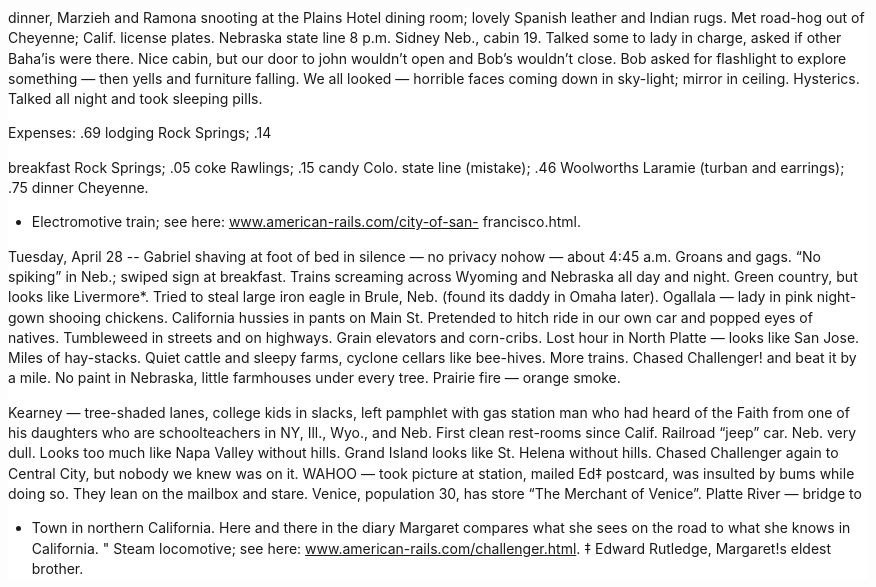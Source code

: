 dinner, Marzieh and Ramona snooting at the Plains
Hotel dining room; lovely Spanish leather and Indian
rugs. Met road-hog out of Cheyenne; Calif. license
plates. Nebraska state line 8 p.m. Sidney Neb.,
cabin 19. Talked some to lady in charge, asked if
other Baha’is were there. Nice cabin, but our door
to john wouldn’t open and Bob’s wouldn’t close. Bob
asked for flashlight to explore something — then
yells and furniture falling. We all looked —
horrible faces coming down in sky-light; mirror in
ceiling. Hysterics. Talked all night and took
sleeping pills.

Expenses: .69 lodging Rock Springs; .14

breakfast Rock Springs; .05 coke Rawlings; .15 candy
Colo. state line (mistake); .46 Woolworths Laramie
(turban and earrings); .75 dinner Cheyenne.
* Electromotive train; see here: www.american-rails.com/city-of-san-
francisco.html.

Tuesday, April 28 -- Gabriel shaving at foot of bed
in silence — no privacy nohow — about 4:45 a.m.
Groans and gags. “No spiking” in Neb.; swiped sign
at breakfast. Trains screaming across Wyoming and
Nebraska all day and night. Green country, but looks
like Livermore*. Tried to steal large iron eagle in
Brule, Neb. (found its daddy in Omaha later).
Ogallala — lady in pink night-gown shooing chickens.
California hussies in pants on Main St. Pretended to
hitch ride in our own car and popped eyes of
natives. Tumbleweed in streets and on highways.
Grain elevators and corn-cribs. Lost hour in North
Platte — looks like San Jose. Miles of hay-stacks.
Quiet cattle and sleepy farms, cyclone cellars like
bee-hives. More trains. Chased Challenger! and beat
it by a mile. No paint in Nebraska, little
farmhouses under every tree. Prairie fire — orange
smoke.

Kearney — tree-shaded lanes, college kids in
slacks, left pamphlet with gas station man who had
heard of the Faith from one of his daughters who are
schoolteachers in NY, Ill., Wyo., and Neb. First
clean rest-rooms since Calif. Railroad “jeep” car.
Neb. very dull. Looks too much like Napa Valley
without hills. Grand Island looks like St. Helena
without hills. Chased Challenger again to Central
City, but nobody we knew was on it. WAHOO — took
picture at station, mailed Ed‡ postcard, was
insulted by bums while doing so. They lean on the
mailbox and stare. Venice, population 30, has store
“The Merchant of Venice”. Platte River — bridge to
* Town in northern California. Here and there in the diary Margaret
compares what she sees on the road to what she knows in California.
" Steam locomotive; see here: www.american-rails.com/challenger.html.
‡ Edward Rutledge, Margaret!s eldest brother.
